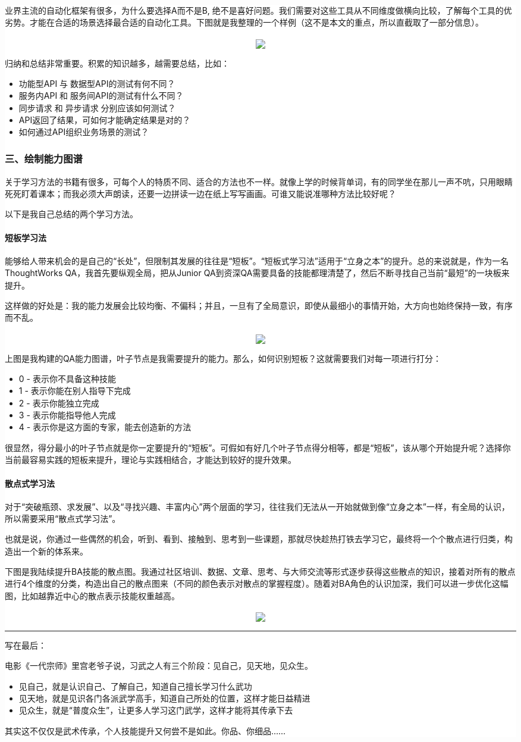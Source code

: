 业界主流的自动化框架有很多，为什么要选择A而不是B, 绝不是喜好问题。我们需要对这些工具从不同维度做横向比较，了解每个工具的优劣势。才能在合适的场景选择最合适的自动化工具。下图就是我整理的一个样例（这不是本文的重点，所以直截取了一部分信息）。
<center>
    <p><img width="100%" src="{{site.baseurl }}/img/learning-skill/img-006.jpg" align="center"></p>
</center>

归纳和总结非常重要。积累的知识越多，越需要总结，比如：

* 功能型API 与 数据型API的测试有何不同？
* 服务内API 和 服务间API的测试有什么不同？
* 同步请求 和 异步请求 分别应该如何测试？
* API返回了结果，可如何才能确定结果是对的？
* 如何通过API组织业务场景的测试？

### 三、绘制能力图谱

关于学习方法的书籍有很多，可每个人的特质不同、适合的方法也不一样。就像上学的时候背单词，有的同学坐在那儿一声不吭，只用眼睛死死盯着课本；而我必须大声朗读，还要一边拼读一边在纸上写写画画。可谁又能说准哪种方法比较好呢？

以下是我自己总结的两个学习方法。

#### 短板学习法

能够给人带来机会的是自己的“长处”，但限制其发展的往往是“短板”。“短板式学习法”适用于“立身之本”的提升。总的来说就是，作为一名ThoughtWorks QA，我首先要纵观全局，把从Junior QA到资深QA需要具备的技能都理清楚了，然后不断寻找自己当前“最短”的一块板来提升。

这样做的好处是：我的能力发展会比较均衡、不偏科；并且，一旦有了全局意识，即使从最细小的事情开始，大方向也始终保持一致，有序而不乱。
<center>
    <p><img width="100%" src="{{site.baseurl }}/img/learning-skill/img-007.jpg" align="center"></p>
</center>
上图是我构建的QA能力图谱，叶子节点是我需要提升的能力。那么，如何识别短板？这就需要我们对每一项进行打分：

* 0 - 表示你不具备这种技能
* 1 - 表示你能在别人指导下完成
* 2 - 表示你能独立完成
* 3 - 表示你能指导他人完成
* 4 - 表示你是这方面的专家，能去创造新的方法

很显然，得分最小的叶子节点就是你一定要提升的“短板”。可假如有好几个叶子节点得分相等，都是“短板”，该从哪个开始提升呢？选择你当前最容易实践的短板来提升，理论与实践相结合，才能达到较好的提升效果。

#### 散点式学习法

对于“突破瓶颈、求发展”、以及“寻找兴趣、丰富内心”两个层面的学习，往往我们无法从一开始就做到像“立身之本”一样，有全局的认识，所以需要采用“散点式学习法”。

也就是说，你通过一些偶然的机会，听到、看到、接触到、思考到一些课题，那就尽快趁热打铁去学习它，最终将一个个散点进行归类，构造出一个新的体系来。

下图是我陆续提升BA技能的散点图。我通过社区培训、数据、文章、思考、与大师交流等形式逐步获得这些散点的知识，接着对所有的散点进行4个维度的分类，构造出自己的散点图来（不同的颜色表示对散点的掌握程度）。随着对BA角色的认识加深，我们可以进一步优化这幅图，比如越靠近中心的散点表示技能权重越高。
<center>
    <p><img width="100%" src="{{site.baseurl }}/img/learning-skill/img-008.jpg" align="center"></p>
</center>

--- 
写在最后：

电影《一代宗师》里宫老爷子说，习武之人有三个阶段：见自己，见天地，见众生。

* 见自己，就是认识自己、了解自己，知道自己擅长学习什么武功
* 见天地，就是见识各门各派武学高手，知道自己所处的位置，这样才能日益精进
* 见众生，就是“普度众生”，让更多人学习这门武学，这样才能将其传承下去

其实这不仅仅是武术传承，个人技能提升又何尝不是如此。你品、你细品……

